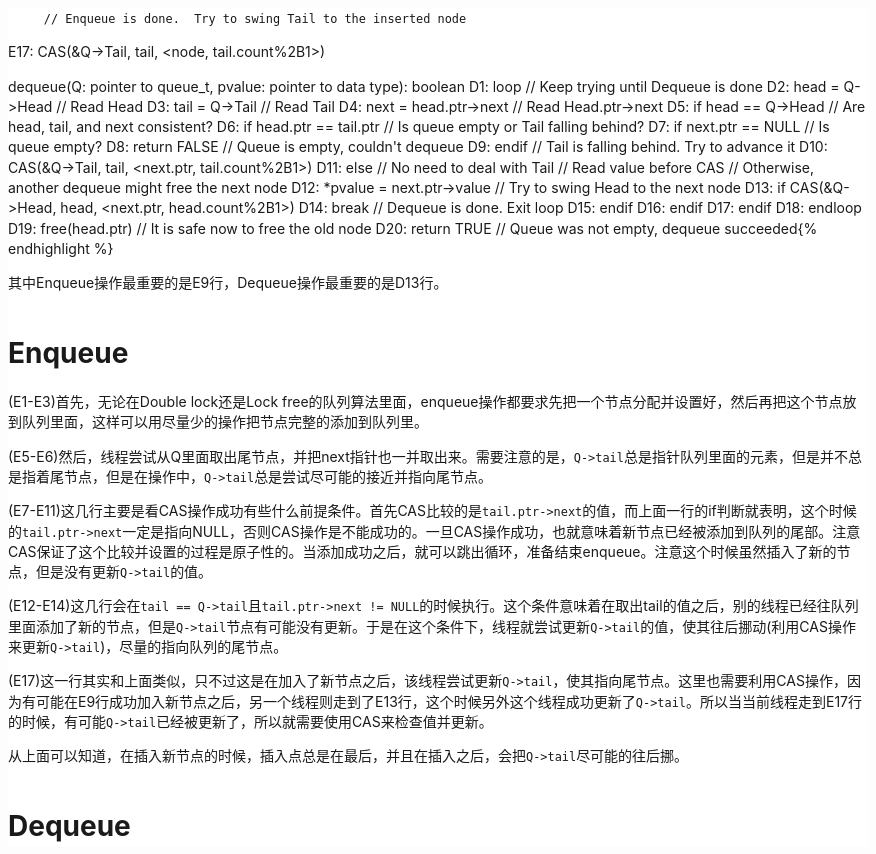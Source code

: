 		 // Enqueue is done.  Try to swing Tail to the inserted node
  E17:   CAS(&Q->Tail, tail, <node, tail.count%2B1>)

  dequeue(Q: pointer to queue_t, pvalue: pointer to data type): boolean
   D1:   loop			     // Keep trying until Dequeue is done
   D2:      head = Q->Head	     // Read Head
   D3:      tail = Q->Tail	     // Read Tail
   D4:      next = head.ptr->next    // Read Head.ptr->next
   D5:      if head == Q->Head	     // Are head, tail, and next consistent?
   D6:         if head.ptr == tail.ptr // Is queue empty or Tail falling behind?
   D7:            if next.ptr == NULL  // Is queue empty?
   D8:               return FALSE      // Queue is empty, couldn't dequeue
   D9:            endif
				  // Tail is falling behind.  Try to advance it
  D10:            CAS(&Q->Tail, tail, <next.ptr, tail.count%2B1>)
  D11:         else		     // No need to deal with Tail
				  // Read value before CAS
				  // Otherwise, another dequeue might free the next node
  D12:            *pvalue = next.ptr->value
				  // Try to swing Head to the next node
  D13:            if CAS(&Q->Head, head, <next.ptr, head.count%2B1>)
  D14:               break             // Dequeue is done.  Exit loop
  D15:            endif
  D16:         endif
  D17:      endif
  D18:   endloop
  D19:   free(head.ptr)		     // It is safe now to free the old node
  D20:   return TRUE                   // Queue was not empty, dequeue succeeded{% endhighlight %}

其中Enqueue操作最重要的是E9行，Dequeue操作最重要的是D13行。

# Enqueue

(E1-E3)首先，无论在Double lock还是Lock free的队列算法里面，enqueue操作都要求先把一个节点分配并设置好，然后再把这个节点放到队列里面，这样可以用尽量少的操作把节点完整的添加到队列里。

(E5-E6)然后，线程尝试从Q里面取出尾节点，并把next指针也一并取出来。需要注意的是，`Q->tail`总是指针队列里面的元素，但是并不总是指着尾节点，但是在操作中，`Q->tail`总是尝试尽可能的接近并指向尾节点。

(E7-E11)这几行主要是看CAS操作成功有些什么前提条件。首先CAS比较的是`tail.ptr->next`的值，而上面一行的if判断就表明，这个时候的`tail.ptr->next`一定是指向NULL，否则CAS操作是不能成功的。一旦CAS操作成功，也就意味着新节点已经被添加到队列的尾部。注意CAS保证了这个比较并设置的过程是原子性的。当添加成功之后，就可以跳出循环，准备结束enqueue。注意这个时候虽然插入了新的节点，但是没有更新`Q->tail`的值。

(E12-E14)这几行会在`tail == Q->tail`且`tail.ptr->next != NULL`的时候执行。这个条件意味着在取出tail的值之后，别的线程已经往队列里面添加了新的节点，但是`Q->tail`节点有可能没有更新。于是在这个条件下，线程就尝试更新`Q->tail`的值，使其往后挪动(利用CAS操作来更新`Q->tail`)，尽量的指向队列的尾节点。

(E17)这一行其实和上面类似，只不过这是在加入了新节点之后，该线程尝试更新`Q->tail`，使其指向尾节点。这里也需要利用CAS操作，因为有可能在E9行成功加入新节点之后，另一个线程则走到了E13行，这个时候另外这个线程成功更新了`Q->tail`。所以当当前线程走到E17行的时候，有可能`Q->tail`已经被更新了，所以就需要使用CAS来检查值并更新。

从上面可以知道，在插入新节点的时候，插入点总是在最后，并且在插入之后，会把`Q->tail`尽可能的往后挪。

# Dequeue
